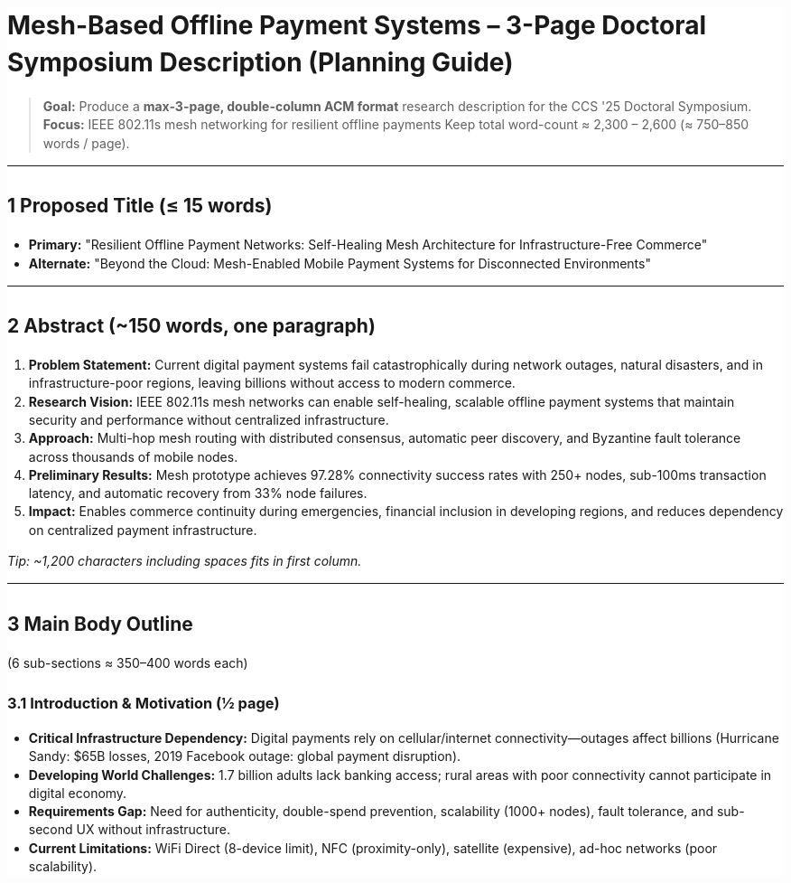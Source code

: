 # Mesh-Based Offline Payment Systems – 3-Page Doctoral Symposium Description (Planning Guide)

> **Goal:** Produce a **max-3-page, double-column ACM format** research description for the CCS '25 Doctoral Symposium.
> **Focus:** IEEE 802.11s mesh networking for resilient offline payments
> Keep total word-count ≈ 2,300 – 2,600 (≈ 750–850 words / page).

---

## 1 Proposed Title (≤ 15 words)
* **Primary:** "Resilient Offline Payment Networks: Self-Healing Mesh Architecture for Infrastructure-Free Commerce"
* **Alternate:** "Beyond the Cloud: Mesh-Enabled Mobile Payment Systems for Disconnected Environments"

---

## 2 Abstract (~150 words, **one paragraph**)
1. **Problem Statement:** Current digital payment systems fail catastrophically during network outages, natural disasters, and in infrastructure-poor regions, leaving billions without access to modern commerce.
2. **Research Vision:** IEEE 802.11s mesh networks can enable self-healing, scalable offline payment systems that maintain security and performance without centralized infrastructure.
3. **Approach:** Multi-hop mesh routing with distributed consensus, automatic peer discovery, and Byzantine fault tolerance across thousands of mobile nodes.
4. **Preliminary Results:** Mesh prototype achieves 97.28% connectivity success rates with 250+ nodes, sub-100ms transaction latency, and automatic recovery from 33% node failures.
5. **Impact:** Enables commerce continuity during emergencies, financial inclusion in developing regions, and reduces dependency on centralized payment infrastructure.

*Tip: ~1,200 characters including spaces fits in first column.*

---

## 3 Main Body Outline  
(6 sub-sections ≈ 350–400 words each)

### 3.1 Introduction & Motivation (½ page)
* **Critical Infrastructure Dependency:** Digital payments rely on cellular/internet connectivity—outages affect billions (Hurricane Sandy: $65B losses, 2019 Facebook outage: global payment disruption).
* **Developing World Challenges:** 1.7 billion adults lack banking access; rural areas with poor connectivity cannot participate in digital economy.
* **Requirements Gap:** Need for authenticity, double-spend prevention, scalability (1000+ nodes), fault tolerance, and sub-second UX without infrastructure.
* **Current Limitations:** WiFi Direct (8-device limit), NFC (proximity-only), satellite (expensive), ad-hoc networks (poor scalability).
